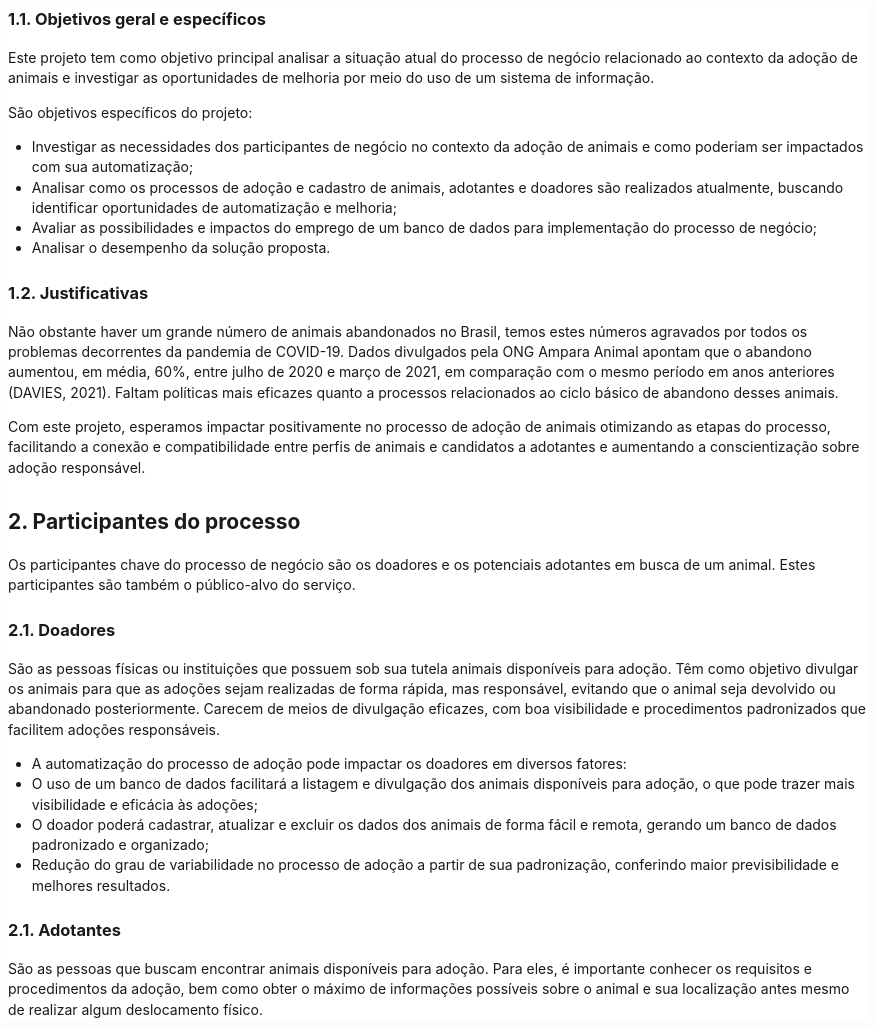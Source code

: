 ### 1.1.  Objetivos geral e específicos

Este projeto tem como objetivo principal analisar a situação atual do processo de negócio relacionado ao contexto da adoção de animais e investigar as oportunidades de melhoria por meio do uso de um sistema de informação.

São objetivos específicos do projeto:

- Investigar as necessidades dos participantes de negócio no contexto da adoção de animais e como poderiam ser impactados com sua automatização;
- Analisar como os processos de adoção e cadastro de animais, adotantes e doadores são realizados atualmente, buscando identificar oportunidades de automatização e melhoria;
- Avaliar as possibilidades e impactos do emprego de um banco de dados para implementação do processo de negócio;
- Analisar o desempenho da solução proposta.

### 1.2. Justificativas

Não obstante haver um grande número de animais abandonados no Brasil, temos estes números agravados por todos os problemas decorrentes da pandemia de COVID-19. Dados divulgados pela ONG Ampara Animal apontam que o abandono aumentou, em média, 60%, entre julho de 2020 e março de 2021, em comparação com o mesmo período em anos anteriores (DAVIES, 2021). Faltam políticas mais eficazes quanto a processos relacionados ao ciclo básico de abandono desses animais.

Com este projeto, esperamos impactar positivamente no processo de adoção de animais otimizando as etapas do processo, facilitando a conexão e compatibilidade entre perfis de animais e candidatos a adotantes e aumentando a conscientização sobre adoção responsável.

## 2. Participantes do processo

Os participantes chave do processo de negócio são os doadores e os potenciais adotantes em busca de um animal. Estes participantes são também o público-alvo do serviço.

### 2.1. Doadores

São as pessoas físicas ou instituições que possuem sob sua tutela animais disponíveis para adoção. Têm como objetivo divulgar os animais para que as adoções sejam realizadas de forma rápida, mas responsável, evitando que o animal seja devolvido ou abandonado posteriormente. Carecem de meios de divulgação eficazes, com boa visibilidade e procedimentos padronizados que facilitem adoções responsáveis.

- A automatização do processo de adoção pode impactar os doadores em diversos fatores:
- O uso de um banco de dados facilitará a listagem e divulgação dos animais disponíveis para adoção, o que pode trazer mais visibilidade e eficácia às adoções;
- O doador poderá cadastrar, atualizar e excluir os dados dos animais de forma fácil e remota, gerando um banco de dados padronizado e organizado;
- Redução do grau de variabilidade no processo de adoção a partir de sua padronização, conferindo maior previsibilidade e melhores resultados.

### 2.1. Adotantes

São as pessoas que buscam encontrar animais disponíveis para adoção. Para eles, é importante conhecer os requisitos e procedimentos da adoção, bem como obter o máximo de informações possíveis sobre o animal e sua localização antes mesmo de realizar algum deslocamento físico.

